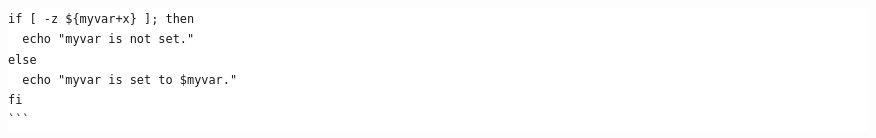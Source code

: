     if [ -z ${myvar+x} ]; then
      echo "myvar is not set."
    else
      echo "myvar is set to $myvar."
    fi
    ```
